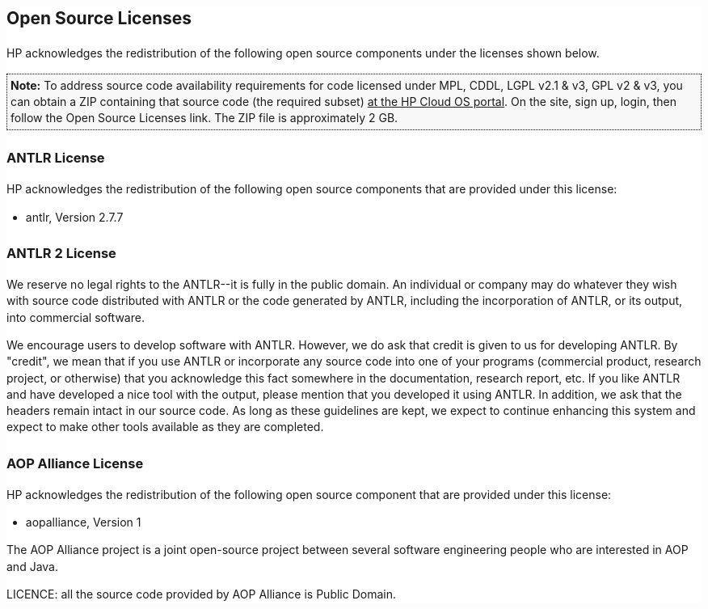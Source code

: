 ## Open Source Licenses

HP acknowledges the redistribution of the following open source components under the licenses shown below.

<p style="background-color:#f8f8f8; padding:4px 4px 4px 4px; border: 1px dotted #000000;"> <b>Note:</b> 
To address source code availability requirements for code licensed under MPL, CDDL, LGPL v2.1 & v3, GPL v2 & v3, 
you can obtain a ZIP containing that source code (the required subset) <a href="https://cloudos.hpwsportal.com" target="_blank"> 
at the HP Cloud OS portal</a>. On the site, sign up, login, then follow the Open Source Licenses link. The ZIP file is approximately 2 GB.</p>

### ANTLR License

HP acknowledges the redistribution of the following open source components that are provided under this license:

* antlr, Version 2.7.7

### ANTLR 2 License 

We reserve no legal rights to the ANTLR--it is fully in the public domain. An individual or company may do whatever they 
wish with source code distributed with ANTLR or the code generated by ANTLR, including the incorporation of ANTLR, or 
its output, into commercial software. 

We encourage users to develop software with ANTLR. However, we do ask that credit is given to us for developing ANTLR. 
By "credit", we mean that if you use ANTLR or incorporate any source code into one of your programs (commercial product, 
research project, or otherwise) that you acknowledge this fact somewhere in the documentation, research report, etc. If you 
like ANTLR and have developed a nice tool with the output, please mention that you developed it using ANTLR. In addition, 
we ask that the headers remain intact in our source code. As long as these guidelines are kept, we expect to continue 
enhancing this system and expect to make other tools available as they are completed.

### AOP Alliance License

HP acknowledges the redistribution of the following open source component that are provided under this license:

* aopalliance, Version 1

The AOP Alliance project is a joint open-source project between several software engineering people who are 
interested in AOP and Java. 

LICENCE: all the source code provided by AOP Alliance is Public Domain. 
